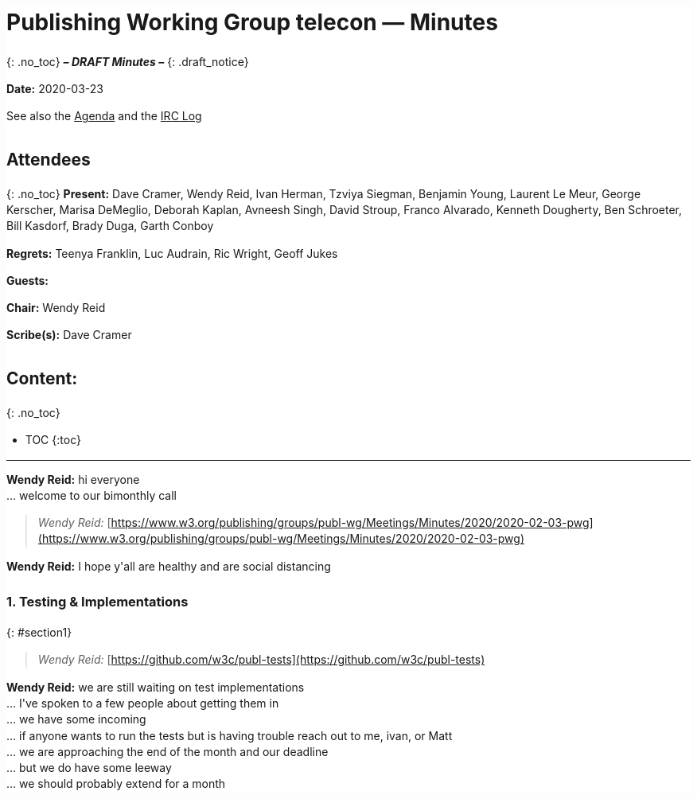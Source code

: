 
# Publishing Working Group telecon — Minutes
{: .no_toc}
***– DRAFT Minutes –***
{: .draft_notice}

**Date:** 2020-03-23

See also the [Agenda](https://lists.w3.org/Archives/Public/public-publ-wg/2020Mar/0021.html) and the [IRC Log](https://www.w3.org/2020/03/23-pwg-irc.txt)

## Attendees
{: .no_toc}
**Present:** Dave Cramer, Wendy Reid, Ivan Herman, Tzviya Siegman, Benjamin Young, Laurent Le Meur, George Kerscher, Marisa DeMeglio, Deborah Kaplan, Avneesh Singh, David Stroup, Franco Alvarado, Kenneth Dougherty, Ben Schroeter, Bill Kasdorf, Brady Duga, Garth Conboy

**Regrets:** Teenya Franklin, Luc Audrain, Ric Wright, Geoff Jukes

**Guests:** 

**Chair:** Wendy Reid

**Scribe(s):** Dave Cramer

## Content:
{: .no_toc}

* TOC
{:toc}
---


**Wendy Reid:** hi everyone  
… welcome to our bimonthly call  

> *Wendy Reid:* [https://www.w3.org/publishing/groups/publ-wg/Meetings/Minutes/2020/2020-02-03-pwg](https://www.w3.org/publishing/groups/publ-wg/Meetings/Minutes/2020/2020-02-03-pwg)

**Wendy Reid:** I hope y'all are healthy and are social distancing  

### 1. Testing & Implementations
{: #section1}

> *Wendy Reid:* [https://github.com/w3c/publ-tests](https://github.com/w3c/publ-tests)

**Wendy Reid:** we are still waiting on test implementations  
… I've spoken to a few people about getting them in  
… we have some incoming  
… if anyone wants to run the tests but is having trouble reach out to me, ivan, or Matt  
… we are approaching the end of the month and our deadline  
… but we do have some leeway  
… we should probably extend for a month  
